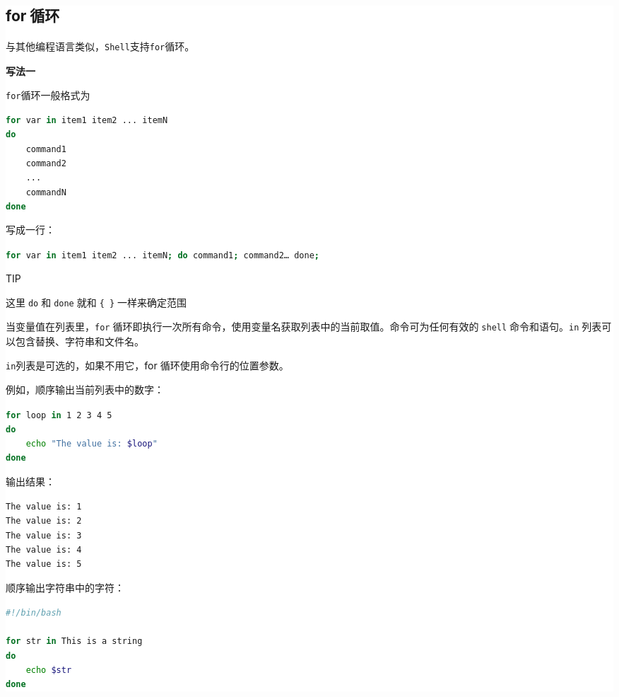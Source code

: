 ## for 循环

与其他编程语言类似，`Shell`支持`for`循环。

**写法一**

`for`循环一般格式为

```bash
for var in item1 item2 ... itemN
do
    command1
    command2
    ...
    commandN
done
```

写成一行：

```bash
for var in item1 item2 ... itemN; do command1; command2… done;
```

TIP

这里 `do` 和 `done` 就和 `{ }` 一样来确定范围

当变量值在列表里，`for` 循环即执行一次所有命令，使用变量名获取列表中的当前取值。命令可为任何有效的 `shell` 命令和语句。`in` 列表可以包含替换、字符串和文件名。

`in`列表是可选的，如果不用它，for 循环使用命令行的位置参数。

例如，顺序输出当前列表中的数字：

```bash
for loop in 1 2 3 4 5
do
    echo "The value is: $loop"
done
```

输出结果：

```bash
The value is: 1
The value is: 2
The value is: 3
The value is: 4
The value is: 5
```

顺序输出字符串中的字符：

```bash
#!/bin/bash

for str in This is a string
do
    echo $str
done
```
